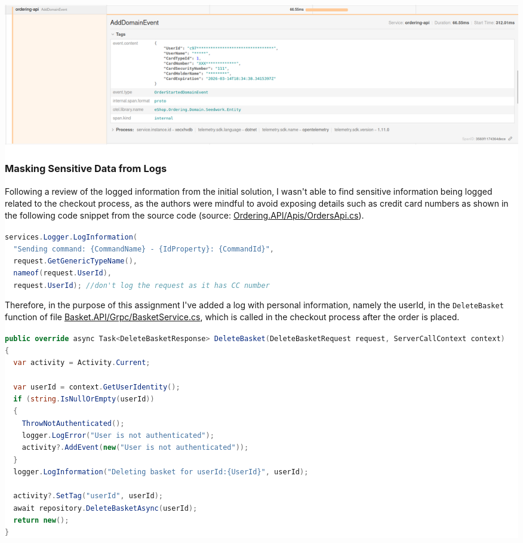 ![nested_masking](img/nested_masking.png)


### Masking Sensitive Data from Logs

Following a review of the logged information from the initial solution, I wasn't able to find sensitive information being logged related to the checkout process, as the authors were mindful to avoid exposing details such as credit card numbers as shown in the following code snippet from the source code (source: [Ordering.API/Apis/OrdersApi.cs](https://github.com/Migas77/eShop_AS_108287/blob/main/src/Ordering.API/Apis/OrdersApi.cs#L135)). 

```c#
services.Logger.LogInformation(
  "Sending command: {CommandName} - {IdProperty}: {CommandId}",
  request.GetGenericTypeName(),
  nameof(request.UserId),
  request.UserId); //don't log the request as it has CC number
```

Therefore, in the purpose of this assignment I've added a log with personal information, namely the userId, in the ``DeleteBasket`` function of file [Basket.API/Grpc/BasketService.cs](https://github.com/Migas77/eShop_AS_108287/blob/main/src/Basket.API/Grpc/BasketService.cs#L80), which is called in the checkout process after the order is placed.

```c#
public override async Task<DeleteBasketResponse> DeleteBasket(DeleteBasketRequest request, ServerCallContext context)
{
  var activity = Activity.Current;

  var userId = context.GetUserIdentity();
  if (string.IsNullOrEmpty(userId))
  {
    ThrowNotAuthenticated();
    logger.LogError("User is not authenticated");
    activity?.AddEvent(new("User is not authenticated"));
  }
  logger.LogInformation("Deleting basket for userId:{UserId}", userId);

  activity?.SetTag("userId", userId);
  await repository.DeleteBasketAsync(userId);
  return new();
}
```
